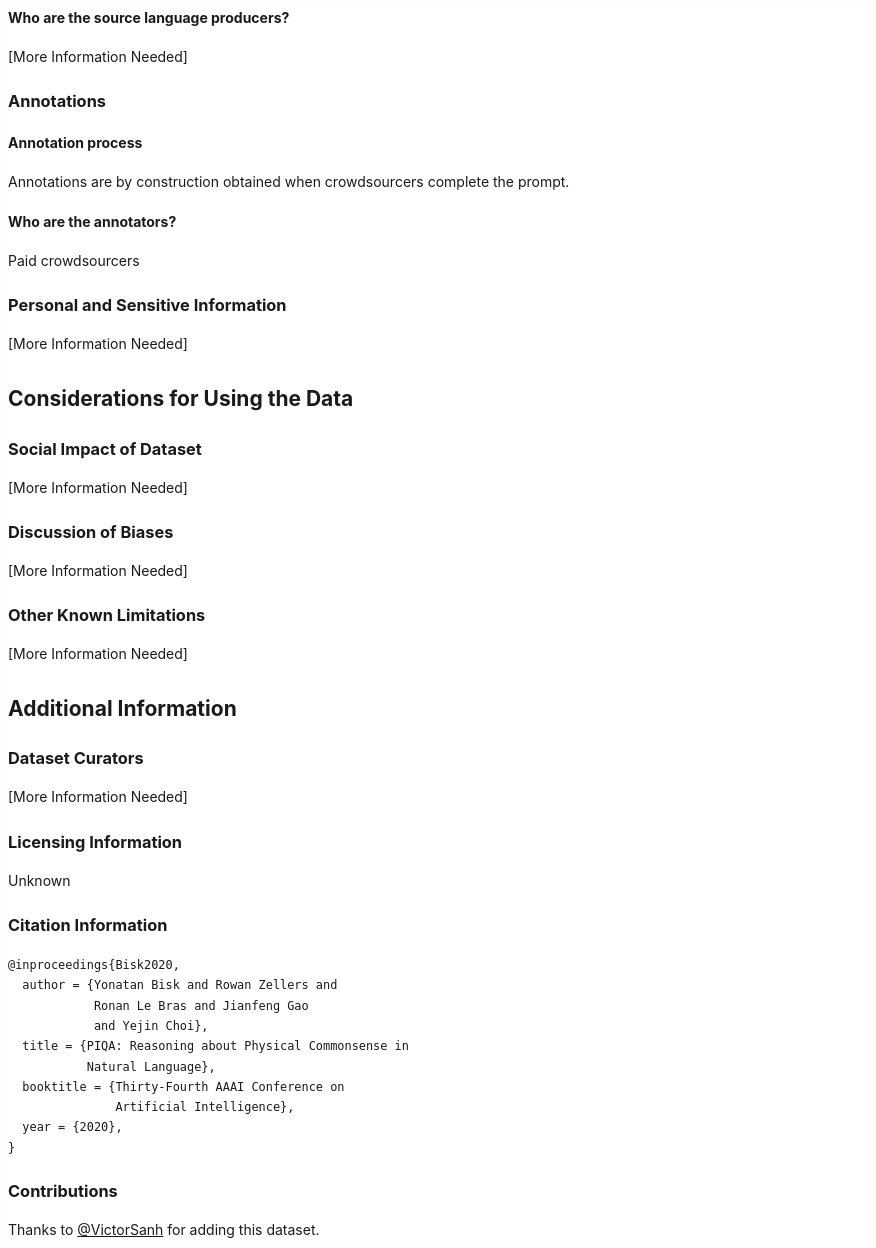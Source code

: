 #### Who are the source language producers?

[More Information Needed]

### Annotations

#### Annotation process

Annotations are by construction obtained when crowdsourcers complete the prompt.

#### Who are the annotators?

Paid crowdsourcers

### Personal and Sensitive Information

[More Information Needed]

## Considerations for Using the Data

### Social Impact of Dataset

[More Information Needed]

### Discussion of Biases

[More Information Needed]

### Other Known Limitations

[More Information Needed]

## Additional Information

### Dataset Curators

[More Information Needed]

### Licensing Information

Unknown

### Citation Information

```
@inproceedings{Bisk2020,
  author = {Yonatan Bisk and Rowan Zellers and
            Ronan Le Bras and Jianfeng Gao
            and Yejin Choi},
  title = {PIQA: Reasoning about Physical Commonsense in
           Natural Language},
  booktitle = {Thirty-Fourth AAAI Conference on
               Artificial Intelligence},
  year = {2020},
}
```

### Contributions

Thanks to [@VictorSanh](https://github.com/VictorSanh) for adding this dataset.
